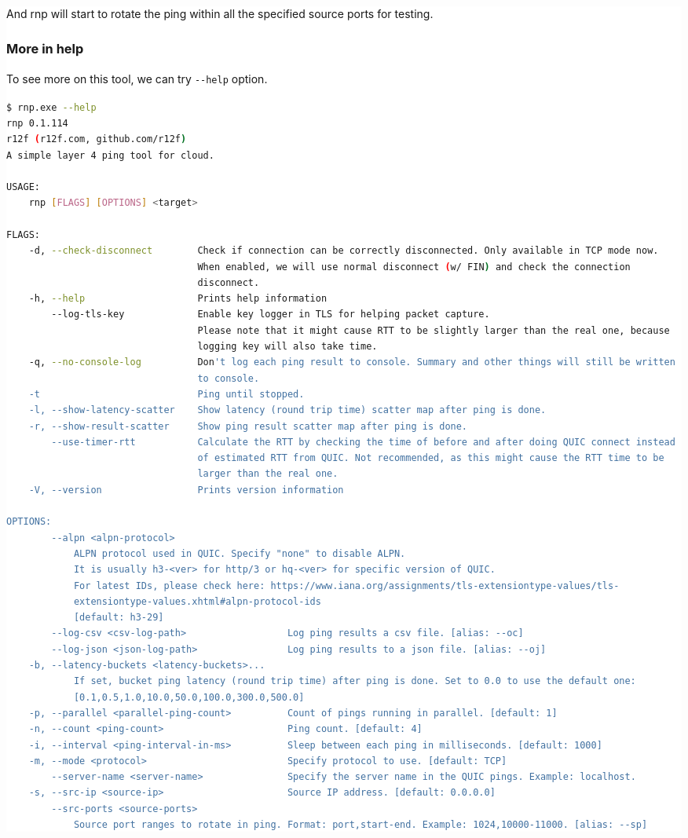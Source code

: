 And rnp will start to rotate the ping within all the specified source ports for testing.

### More in help
To see more on this tool, we can try `--help` option.
```bash
$ rnp.exe --help
rnp 0.1.114
r12f (r12f.com, github.com/r12f)
A simple layer 4 ping tool for cloud.

USAGE:
    rnp [FLAGS] [OPTIONS] <target>

FLAGS:
    -d, --check-disconnect        Check if connection can be correctly disconnected. Only available in TCP mode now.
                                  When enabled, we will use normal disconnect (w/ FIN) and check the connection
                                  disconnect.
    -h, --help                    Prints help information
        --log-tls-key             Enable key logger in TLS for helping packet capture.
                                  Please note that it might cause RTT to be slightly larger than the real one, because
                                  logging key will also take time.
    -q, --no-console-log          Don't log each ping result to console. Summary and other things will still be written
                                  to console.
    -t                            Ping until stopped.
    -l, --show-latency-scatter    Show latency (round trip time) scatter map after ping is done.
    -r, --show-result-scatter     Show ping result scatter map after ping is done.
        --use-timer-rtt           Calculate the RTT by checking the time of before and after doing QUIC connect instead
                                  of estimated RTT from QUIC. Not recommended, as this might cause the RTT time to be
                                  larger than the real one.
    -V, --version                 Prints version information

OPTIONS:
        --alpn <alpn-protocol>
            ALPN protocol used in QUIC. Specify "none" to disable ALPN.
            It is usually h3-<ver> for http/3 or hq-<ver> for specific version of QUIC.
            For latest IDs, please check here: https://www.iana.org/assignments/tls-extensiontype-values/tls-
            extensiontype-values.xhtml#alpn-protocol-ids
            [default: h3-29]
        --log-csv <csv-log-path>                  Log ping results a csv file. [alias: --oc]
        --log-json <json-log-path>                Log ping results to a json file. [alias: --oj]
    -b, --latency-buckets <latency-buckets>...
            If set, bucket ping latency (round trip time) after ping is done. Set to 0.0 to use the default one:
            [0.1,0.5,1.0,10.0,50.0,100.0,300.0,500.0]
    -p, --parallel <parallel-ping-count>          Count of pings running in parallel. [default: 1]
    -n, --count <ping-count>                      Ping count. [default: 4]
    -i, --interval <ping-interval-in-ms>          Sleep between each ping in milliseconds. [default: 1000]
    -m, --mode <protocol>                         Specify protocol to use. [default: TCP]
        --server-name <server-name>               Specify the server name in the QUIC pings. Example: localhost.
    -s, --src-ip <source-ip>                      Source IP address. [default: 0.0.0.0]
        --src-ports <source-ports>
            Source port ranges to rotate in ping. Format: port,start-end. Example: 1024,10000-11000. [alias: --sp]

```

[ECMP]: https://en.wikipedia.org/wiki/Equal-cost_multi-path_routing
[AWSNatGateways]: https://docs.aws.amazon.com/vpc/latest/userguide/vpc-nat-gateway.html#nat-gateway-limits
[AWSErrorPortAllocation]: https://aws.amazon.com/premiumsupport/knowledge-center/vpc-resolve-port-allocation-errors/
[AzureLB]: https://docs.microsoft.com/en-us/azure/load-balancer/load-balancer-overview
[AzureLBSnatPortExhaustion]: https://docs.microsoft.com/en-us/azure/load-balancer/load-balancer-outbound-connections#exhausting-ports
[AzureLBOutboundTroubleshoot]: https://docs.microsoft.com/en-us/azure/load-balancer/troubleshoot-outbound-connection
[Rust]: https://www.rust-lang.org/
[RustPlatform]: https://doc.rust-lang.org/nightly/rustc/platform-support.html
[GoChannel]: https://blog.golang.org/codelab-share
[jq]: https://stedolan.github.io/jq
[RawSocket]: https://man7.org/linux/man-pages/man7/raw.7.html
[RawSocketWin]: https://docs.microsoft.com/en-us/windows/win32/winsock/tcp-ip-raw-sockets-2